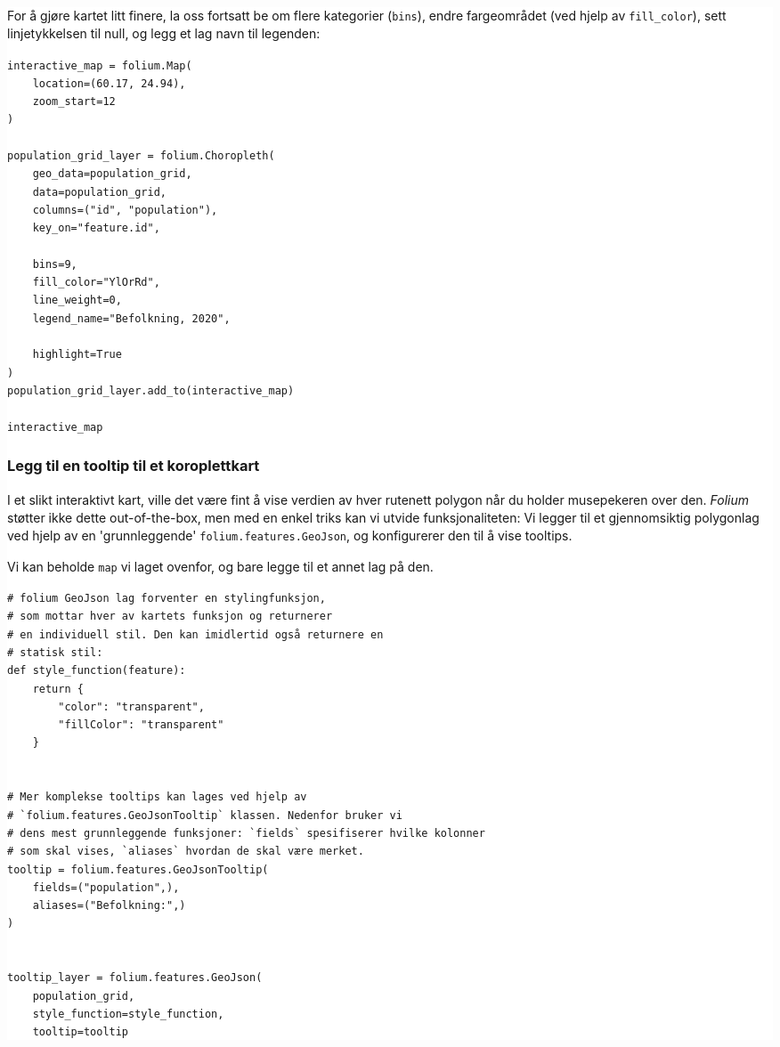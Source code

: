 
For å gjøre kartet litt finere, la oss fortsatt be om flere kategorier (`bins`),
endre fargeområdet (ved hjelp av `fill_color`), sett linjetykkelsen til null,
og legg et lag navn til legenden:


```{code-cell} python
interactive_map = folium.Map(
    location=(60.17, 24.94),
    zoom_start=12
)

population_grid_layer = folium.Choropleth(
    geo_data=population_grid,
    data=population_grid,
    columns=("id", "population"),
    key_on="feature.id",

    bins=9,
    fill_color="YlOrRd",
    line_weight=0,
    legend_name="Befolkning, 2020",

    highlight=True
)
population_grid_layer.add_to(interactive_map)

interactive_map
```

### Legg til en tooltip til et koroplettkart

I et slikt interaktivt kart, ville det være fint å vise verdien av hver
rutenett polygon når du holder musepekeren over den. *Folium* støtter ikke
dette out-of-the-box, men med en enkel triks kan vi utvide funksjonaliteten:
Vi legger til et gjennomsiktig polygonlag ved hjelp av en 'grunnleggende' `folium.features.GeoJson`,
og konfigurerer den til å vise tooltips.

Vi kan beholde `map` vi laget ovenfor, og bare legge til et annet lag på den.

```{code-cell} python
# folium GeoJson lag forventer en stylingfunksjon,
# som mottar hver av kartets funksjon og returnerer
# en individuell stil. Den kan imidlertid også returnere en
# statisk stil:
def style_function(feature):
    return {
        "color": "transparent",
        "fillColor": "transparent"
    }


# Mer komplekse tooltips kan lages ved hjelp av
# `folium.features.GeoJsonTooltip` klassen. Nedenfor bruker vi
# dens mest grunnleggende funksjoner: `fields` spesifiserer hvilke kolonner
# som skal vises, `aliases` hvordan de skal være merket.
tooltip = folium.features.GeoJsonTooltip(
    fields=("population",),
    aliases=("Befolkning:",)
)


tooltip_layer = folium.features.GeoJson(
    population_grid,
    style_function=style_function,
    tooltip=tooltip
```